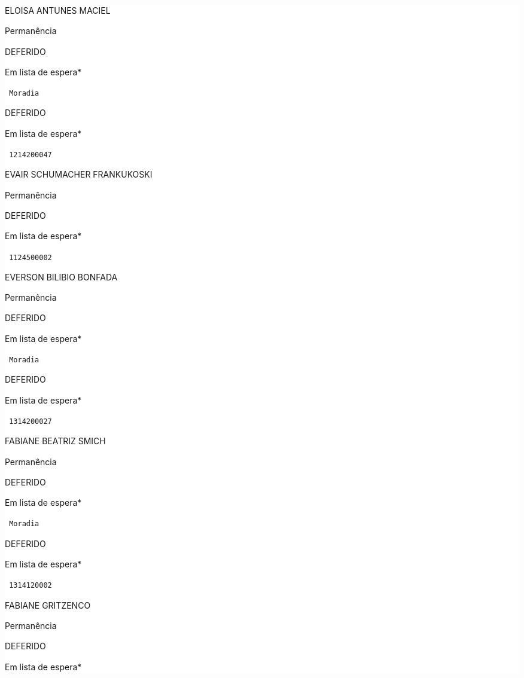    ELOISA ANTUNES MACIEL

   Permanência

   DEFERIDO

   Em lista de espera*

     Moradia

   DEFERIDO

   Em lista de espera*

     1214200047

   EVAIR SCHUMACHER FRANKUKOSKI

   Permanência

   DEFERIDO

   Em lista de espera*

     1124500002

   EVERSON BILIBIO BONFADA

   Permanência

   DEFERIDO

   Em lista de espera*

     Moradia

   DEFERIDO

   Em lista de espera*

     1314200027

   FABIANE BEATRIZ SMICH

   Permanência

   DEFERIDO

   Em lista de espera*

     Moradia

   DEFERIDO

   Em lista de espera*

     1314120002

   FABIANE GRITZENCO

   Permanência

   DEFERIDO

   Em lista de espera*
